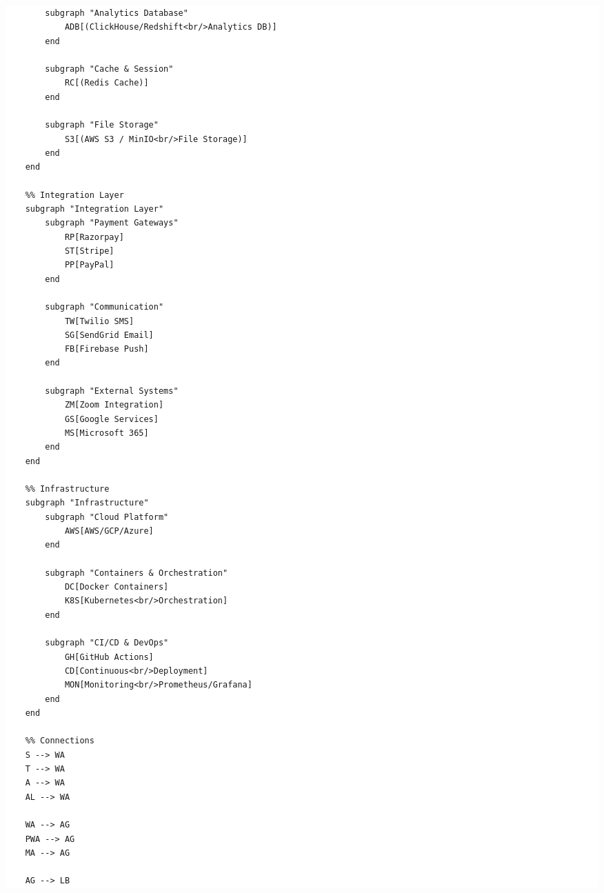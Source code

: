 ```mermaid
        subgraph "Analytics Database"
            ADB[(ClickHouse/Redshift<br/>Analytics DB)]
        end

        subgraph "Cache & Session"
            RC[(Redis Cache)]
        end

        subgraph "File Storage"
            S3[(AWS S3 / MinIO<br/>File Storage)]
        end
    end

    %% Integration Layer
    subgraph "Integration Layer"
        subgraph "Payment Gateways"
            RP[Razorpay]
            ST[Stripe]
            PP[PayPal]
        end

        subgraph "Communication"
            TW[Twilio SMS]
            SG[SendGrid Email]
            FB[Firebase Push]
        end

        subgraph "External Systems"
            ZM[Zoom Integration]
            GS[Google Services]
            MS[Microsoft 365]
        end
    end

    %% Infrastructure
    subgraph "Infrastructure"
        subgraph "Cloud Platform"
            AWS[AWS/GCP/Azure]
        end

        subgraph "Containers & Orchestration"
            DC[Docker Containers]
            K8S[Kubernetes<br/>Orchestration]
        end

        subgraph "CI/CD & DevOps"
            GH[GitHub Actions]
            CD[Continuous<br/>Deployment]
            MON[Monitoring<br/>Prometheus/Grafana]
        end
    end

    %% Connections
    S --> WA
    T --> WA
    A --> WA
    AL --> WA

    WA --> AG
    PWA --> AG
    MA --> AG

    AG --> LB
```